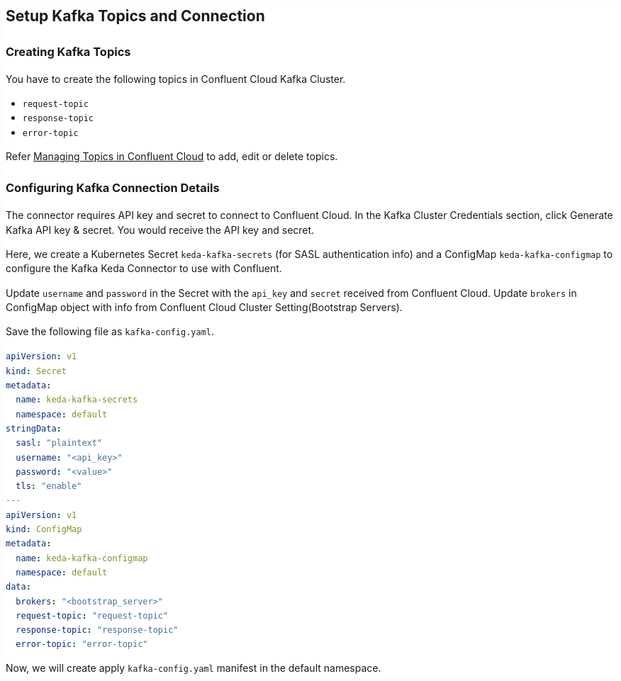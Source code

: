 ## Setup Kafka Topics and Connection

### Creating Kafka Topics

You have to create the following topics in Confluent Cloud Kafka Cluster.

- `request-topic`
- `response-topic`
- `error-topic`

Refer [Managing Topics in Confluent Cloud](https://docs.confluent.io/cloud/current/client-apps/topics/manage.html) to add, edit or delete topics.

### Configuring Kafka Connection Details

The connector requires API key and secret to connect to Confluent Cloud.
In the Kafka Cluster Credentials section, click Generate Kafka API key & secret.
You would receive the API key and secret.

Here, we create a Kubernetes Secret `keda-kafka-secrets` (for SASL authentication info) and a ConfigMap `keda-kafka-configmap` to configure the Kafka Keda Connector to use with Confluent.

Update `username` and `password` in the Secret with the `api_key` and `secret` received from Confluent Cloud.
Update `brokers` in ConfigMap object with info from Confluent Cloud Cluster Setting(Bootstrap Servers).

Save the following file as `kafka-config.yaml`.

```yaml
apiVersion: v1
kind: Secret
metadata:
  name: keda-kafka-secrets
  namespace: default
stringData:
  sasl: "plaintext"
  username: "<api_key>"
  password: "<value>"
  tls: "enable"
---
apiVersion: v1
kind: ConfigMap
metadata:
  name: keda-kafka-configmap
  namespace: default
data:
  brokers: "<bootstrap_server>"
  request-topic: "request-topic"
  response-topic: "response-topic"
  error-topic: "error-topic"
```

Now, we will create apply `kafka-config.yaml` manifest in the default namespace.
